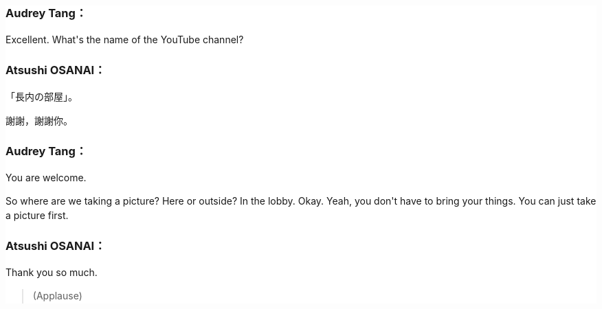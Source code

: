 ### Audrey Tang：
Excellent. What's the name of the YouTube channel?

### Atsushi OSANAI：
「長内の部屋」。

謝謝，謝謝你。

### Audrey Tang：
You are welcome.

So where are we taking a picture? Here or outside? In the lobby. Okay. Yeah, you don't have to bring your things. You can just take a picture first. 

### Atsushi OSANAI：
Thank you so much.

> (Applause)